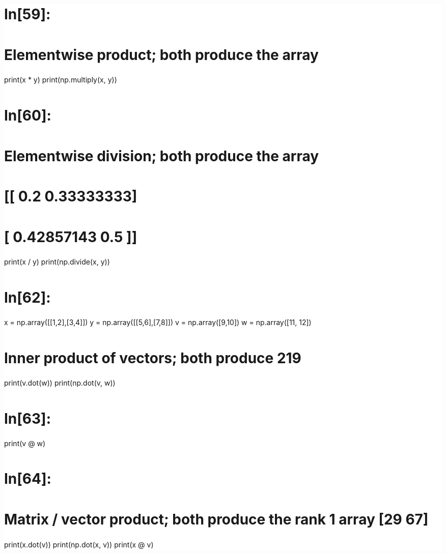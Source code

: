 
# In[59]:


# Elementwise product; both produce the array
print(x * y)
print(np.multiply(x, y))


# In[60]:


# Elementwise division; both produce the array
# [[ 0.2         0.33333333]
#  [ 0.42857143  0.5       ]]
print(x / y)
print(np.divide(x, y))


# In[62]:


x = np.array([[1,2],[3,4]])
y = np.array([[5,6],[7,8]])
v = np.array([9,10])
w = np.array([11, 12])
# Inner product of vectors; both produce 219
print(v.dot(w))
print(np.dot(v, w))


# In[63]:


print(v @ w)


# In[64]:


# Matrix / vector product; both produce the rank 1 array [29 67]
print(x.dot(v))
print(np.dot(x, v))
print(x @ v)

